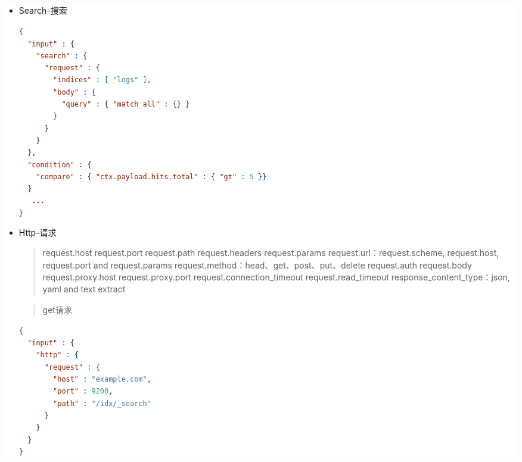    - Search-搜索

     ```json
     {
       "input" : {
         "search" : {
           "request" : {
             "indices" : [ "logs" ],
             "body" : {
               "query" : { "match_all" : {} }
             }
           }
         }
       },
       "condition" : {
         "compare" : { "ctx.payload.hits.total" : { "gt" : 5 }}
       }
     	...
     }
     ```

   - Http-请求

     > request.host
     > request.port
     > request.path
     > request.headers
     > request.params
     > request.url：request.scheme, request.host, request.port and request.params
     > request.method：head、get、post、put、delete
     > request.auth
     > request.body
     > request.proxy.host
     > request.proxy.port
     > request.connection_timeout
     > request.read_timeout
     > response_content_type：json, yaml and text
     > extract

     > get请求

     ```json
     {
       "input" : {
         "http" : {
           "request" : {
             "host" : "example.com",
             "port" : 9200,
             "path" : "/idx/_search"
           }
         }
       }
     }
     ```
